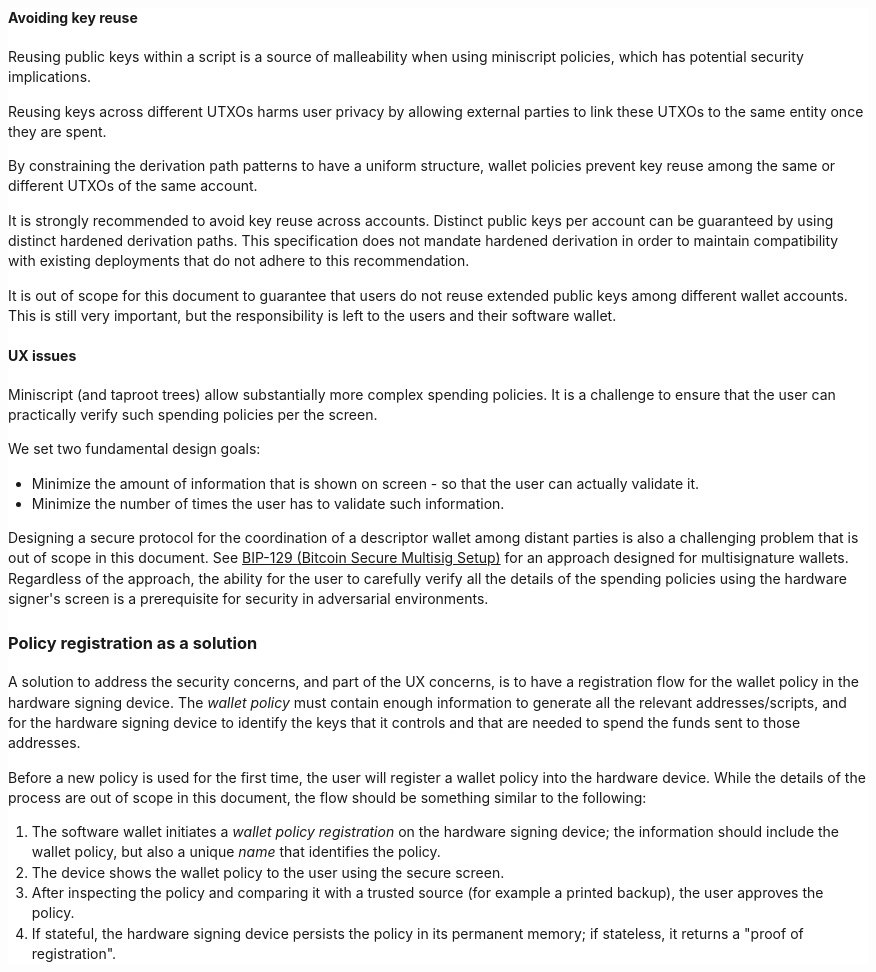<h4> Avoiding key reuse </h4>


Reusing public keys within a script is a source of malleability when using miniscript policies, which has potential security implications.

Reusing keys across different UTXOs harms user privacy by allowing external parties to link these UTXOs to the same entity once they are spent.

By constraining the derivation path patterns to have a uniform structure, wallet policies prevent key reuse among the same or different UTXOs of the same account.

It is strongly recommended to avoid key reuse across accounts. Distinct public keys per account can be guaranteed by using distinct hardened derivation paths. This specification does not mandate hardened derivation in order to maintain compatibility with existing deployments that do not adhere to this recommendation.

It is out of scope for this document to guarantee that users do not reuse extended public keys among different wallet accounts. This is still very important, but the responsibility is left to the users and their software wallet.

<h4> UX issues </h4>


Miniscript (and taproot trees) allow substantially more complex spending policies. It is a challenge to ensure that the user can practically verify such spending policies per the screen.

We set two fundamental design goals:
*  Minimize the amount of information that is shown on screen - so that the user can actually validate it.
*  Minimize the number of times the user has to validate such information.


Designing a secure protocol for the coordination of a descriptor wallet among distant parties is also a challenging problem that is out of scope in this document. See <a href="/129" target="_blank">BIP-129 (Bitcoin Secure Multisig Setup)</a> for an approach designed for multisignature wallets. Regardless of the approach, the ability for the user to carefully verify all the details of the spending policies using the hardware signer's screen is a prerequisite for security in adversarial environments.

<h3> Policy registration as a solution </h3>


A solution to address the security concerns, and part of the UX concerns, is to have a registration flow for the wallet policy in the hardware signing device. The _wallet policy_ must contain enough information to generate all the relevant addresses/scripts, and for the hardware signing device to identify the keys that it controls and that are needed to spend the funds sent to those addresses.

Before a new policy is used for the first time, the user will register a wallet policy into the hardware device. While the details of the process are out of scope in this document, the flow should be something similar to the following:

1.  The software wallet initiates a _wallet policy registration_ on the hardware signing device; the information should include the wallet policy, but also a unique _name_ that identifies the policy.
1.  The device shows the wallet policy to the user using the secure screen.
1.  After inspecting the policy and comparing it with a trusted source (for example a printed backup), the user approves the policy.
1.  If stateful, the hardware signing device persists the policy in its permanent memory; if stateless, it returns a "proof of registration".
